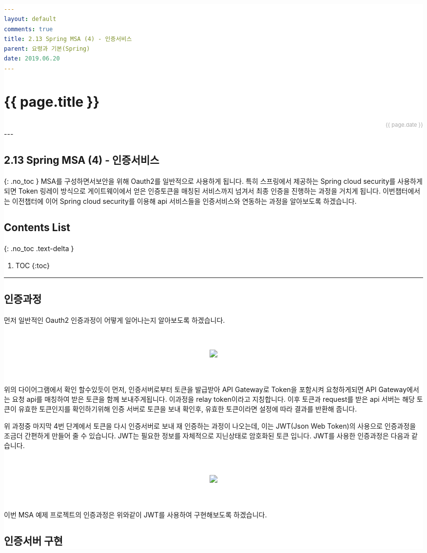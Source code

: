 ```yaml
---
layout: default
comments: true
title: 2.13 Spring MSA (4) - 인증서비스
parent: 요령과 기본(Spring)
date: 2019.06.20
---
```


<h1>{{ page.title }}</h1>  
<div style="text-align:right; font-size:11px; color:#aaa">{{ page.date }} </div>
---

## 2.13 Spring MSA (4) - 인증서비스
{: .no_toc }
MSA를 구성하면서보안을 위해 Oauth2를 일반적으로 사용하게 됩니다. 특히 스프링에서 제공하는 Spring cloud security를 사용하게되면 Token 링레이 방식으로 게이트웨이에서 얻은 인증토큰을 매칭된 서비스까지 넘겨서 최종 인증을 진행하는 과정을 거치게 됩니다. 이번챕터에서는 이전챕터에 이어 Spring cloud security를 이용해 api 서비스들을 인증서비스와 연동하는 과정을 알아보도록 하겠습니다.  

## Contents List
{: .no_toc .text-delta }

1. TOC
{:toc}

---

## 인증과정

먼저 일반적인 Oauth2 인증과정이 어떻게 일어나는지 알아보도록 하겠습니다.  

<div style="text-align:center; margin:50px 0;">
<img src="https://taes-k.github.io/assets/images/trick_basic/spring_msa_4/oauth2_auth.png" style="height:300px; ">
</div>   
  
위의 다이어그램에서 확인 할수있듯이 먼저, 인증서버로부터 토큰을 발급받아 API Gateway로 Token을 포함시켜 요청하게되면  API Gateway에서는 요청 api를 매칭하여 받은 토큰을 함께 보내주게됩니다. 이과정을 relay token이라고 지칭합니다. 이후 토큰과 request를 받은 api 서버는 해당 토큰이 유효한 토큰인지를 확인하기위해 인증 서버로 토큰을 보내 확인후, 유효한 토큰이라면 설정에 따라 결과를 반환해 줍니다.  
    
위 과정중 마지막 4번 단계에서 토큰을 다시 인증서버로 보내 재 인증하는 과정이 나오는데, 이는 JWT(Json Web Token)의 사용으로  인증과정을 조금더 간편하게 만들어 줄 수 있습니다. JWT는 필요한 정보를 자체적으로 지닌상태로 암호화된 토큰 입니다. JWT를 사용한 인증과정은 다음과 같습니다.  
  
<div style="text-align:center; margin:50px 0;">
<img src="https://taes-k.github.io/assets/images/trick_basic/spring_msa_4/oauth2_auth_jwt.png" style="height:300px; ">
</div>   
  
이번 MSA 예제 프로젝트의 인증과정은 위와같이 JWT를 사용하여 구현해보도록 하겠습니다.

## 인증서버 구현
